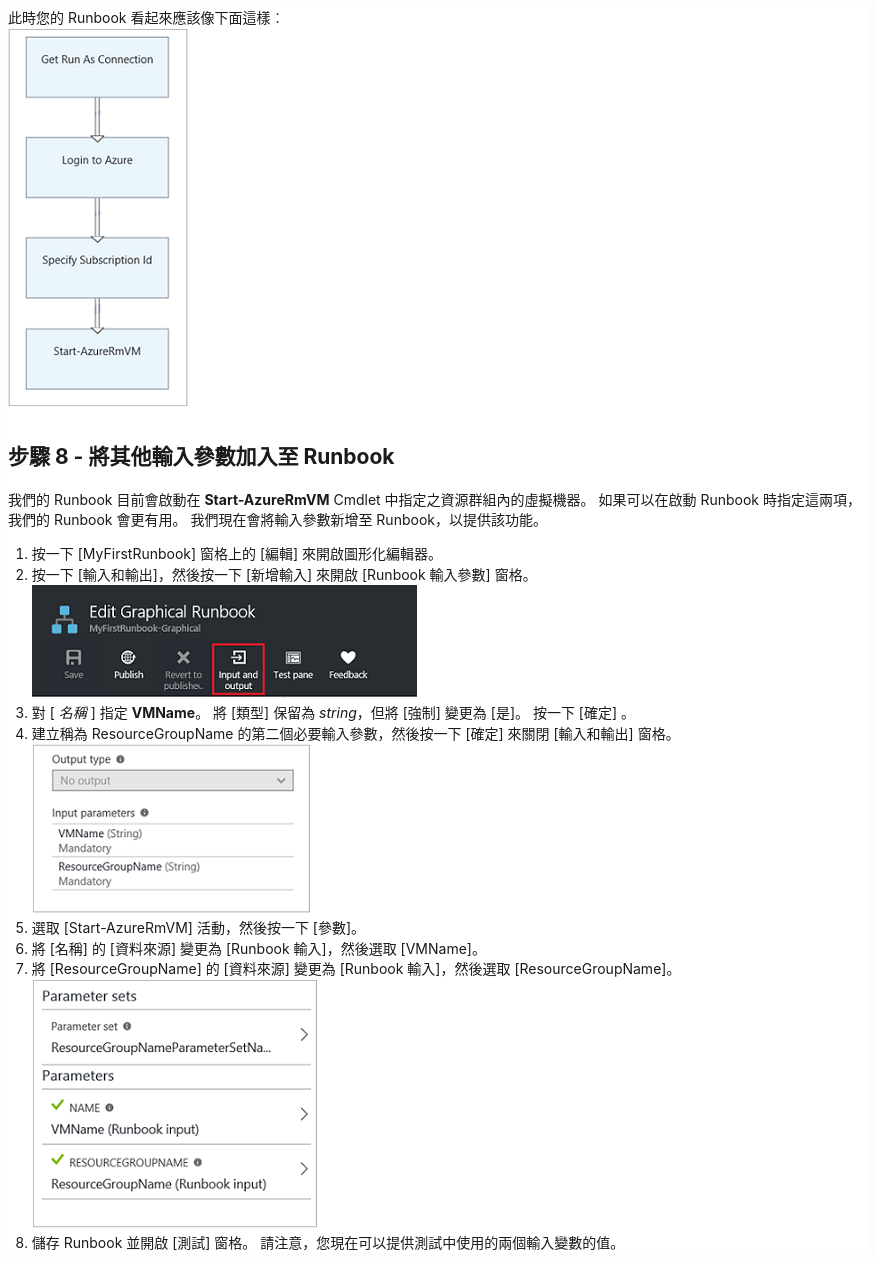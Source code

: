 此時您的 Runbook 看起來應該像下面這樣︰ <br>![Runbook 驗證組態](media/automation-first-runbook-graphical/runbook-startvm.png)

## <a name="step-8---add-additional-input-parameters-to-the-runbook"></a>步驟 8 - 將其他輸入參數加入至 Runbook
我們的 Runbook 目前會啟動在 **Start-AzureRmVM** Cmdlet 中指定之資源群組內的虛擬機器。  如果可以在啟動 Runbook 時指定這兩項，我們的 Runbook 會更有用。  我們現在會將輸入參數新增至 Runbook，以提供該功能。

1. 按一下 [MyFirstRunbook] 窗格上的 [編輯] 來開啟圖形化編輯器。
2. 按一下 [輸入和輸出]，然後按一下 [新增輸入] 來開啟 [Runbook 輸入參數] 窗格。<br> ![Runbook 輸入和輸出](media/automation-first-runbook-graphical/runbook-toolbar-InputandOutput-revised20165.png)
3. 對 [ *名稱* ] 指定 **VMName**。  將 [類型] 保留為 *string*，但將 [強制] 變更為 [是]。  按一下 [確定] 。
4. 建立稱為 ResourceGroupName 的第二個必要輸入參數，然後按一下 [確定] 來關閉 [輸入和輸出] 窗格。<br> ![Runbook 輸入參數](media/automation-first-runbook-graphical/start-azurermvm-params-outputs.png)
5. 選取 [Start-AzureRmVM] 活動，然後按一下 [參數]。
6. 將 [名稱] 的 [資料來源] 變更為 [Runbook 輸入]，然後選取 [VMName]。<br>
7. 將 [ResourceGroupName] 的 [資料來源] 變更為 [Runbook 輸入]，然後選取 [ResourceGroupName]。<br> ![Start-AzureVM 參數](media/automation-first-runbook-graphical/start-azurermvm-params-runbookinput.png)
8. 儲存 Runbook 並開啟 [測試] 窗格。  請注意，您現在可以提供測試中使用的兩個輸入變數的值。